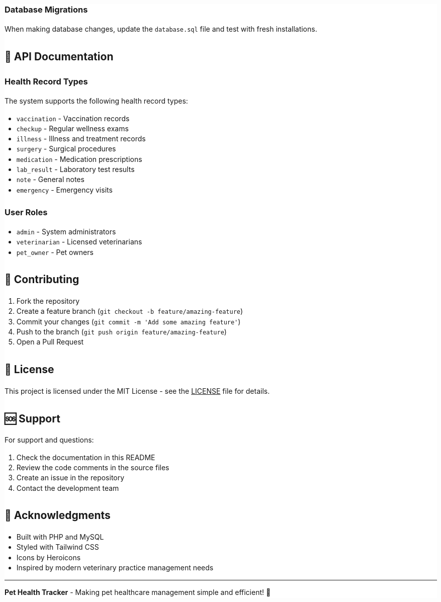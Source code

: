 ### Database Migrations
When making database changes, update the `database.sql` file and test with fresh installations.

## 📝 API Documentation

### Health Record Types
The system supports the following health record types:
- `vaccination` - Vaccination records
- `checkup` - Regular wellness exams
- `illness` - Illness and treatment records
- `surgery` - Surgical procedures
- `medication` - Medication prescriptions
- `lab_result` - Laboratory test results
- `note` - General notes
- `emergency` - Emergency visits

### User Roles
- `admin` - System administrators
- `veterinarian` - Licensed veterinarians
- `pet_owner` - Pet owners

## 🤝 Contributing

1. Fork the repository
2. Create a feature branch (`git checkout -b feature/amazing-feature`)
3. Commit your changes (`git commit -m 'Add some amazing feature'`)
4. Push to the branch (`git push origin feature/amazing-feature`)
5. Open a Pull Request

## 📄 License

This project is licensed under the MIT License - see the [LICENSE](LICENSE) file for details.

## 🆘 Support

For support and questions:
1. Check the documentation in this README
2. Review the code comments in the source files
3. Create an issue in the repository
4. Contact the development team

## 🎉 Acknowledgments

- Built with PHP and MySQL
- Styled with Tailwind CSS
- Icons by Heroicons
- Inspired by modern veterinary practice management needs

---

**Pet Health Tracker** - Making pet healthcare management simple and efficient! 🐾
